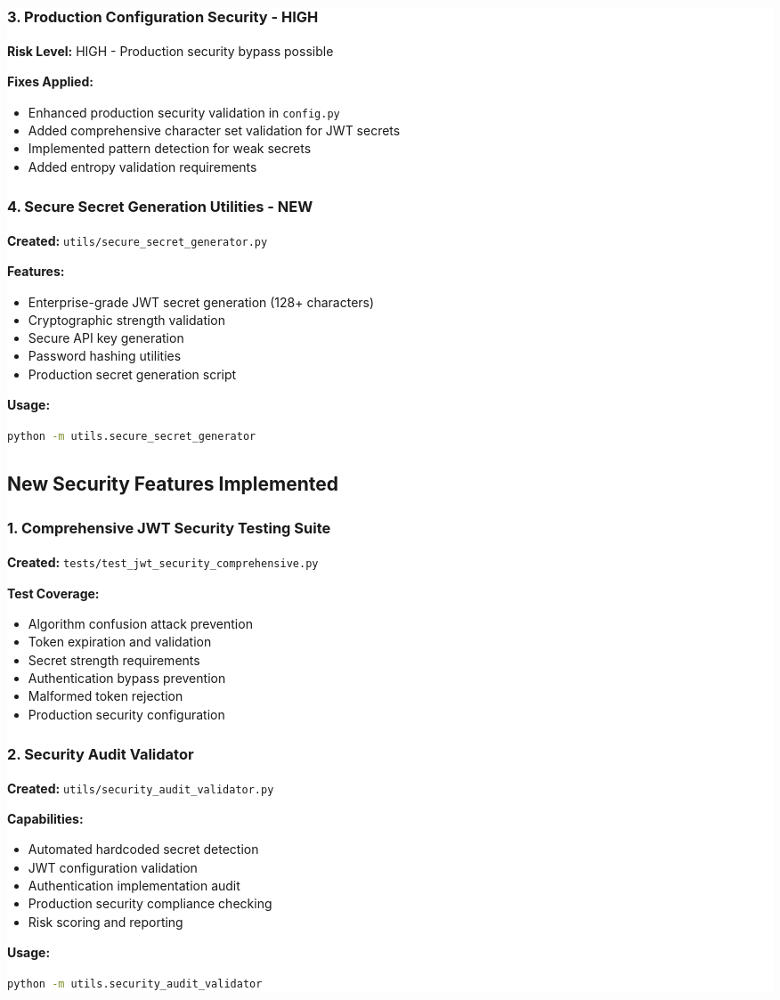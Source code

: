 ### 3. Production Configuration Security - HIGH

**Risk Level:** HIGH - Production security bypass possible

**Fixes Applied:**
- Enhanced production security validation in `config.py`
- Added comprehensive character set validation for JWT secrets
- Implemented pattern detection for weak secrets
- Added entropy validation requirements

### 4. Secure Secret Generation Utilities - NEW

**Created:** `utils/secure_secret_generator.py`

**Features:**
- Enterprise-grade JWT secret generation (128+ characters)
- Cryptographic strength validation
- Secure API key generation
- Password hashing utilities
- Production secret generation script

**Usage:**
```bash
python -m utils.secure_secret_generator
```

## New Security Features Implemented

### 1. Comprehensive JWT Security Testing Suite

**Created:** `tests/test_jwt_security_comprehensive.py`

**Test Coverage:**
- Algorithm confusion attack prevention
- Token expiration and validation
- Secret strength requirements
- Authentication bypass prevention
- Malformed token rejection
- Production security configuration

### 2. Security Audit Validator

**Created:** `utils/security_audit_validator.py`

**Capabilities:**
- Automated hardcoded secret detection
- JWT configuration validation
- Authentication implementation audit
- Production security compliance checking
- Risk scoring and reporting

**Usage:**
```bash
python -m utils.security_audit_validator
```
